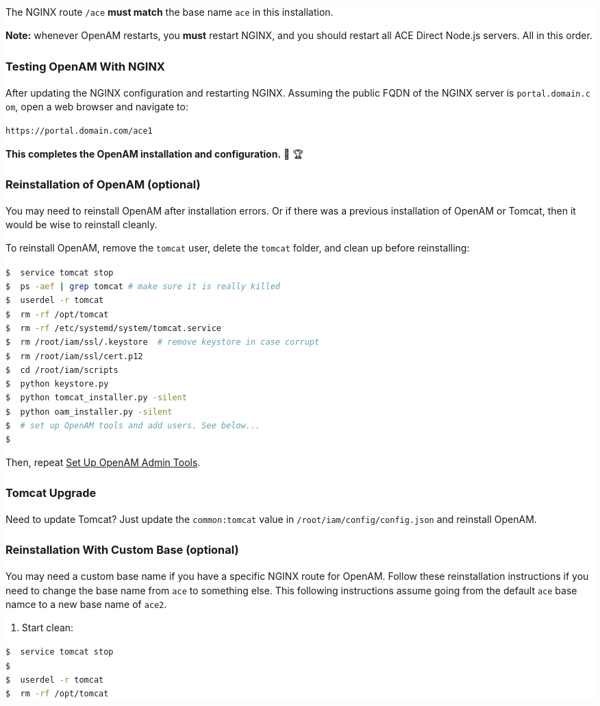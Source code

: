 The NGINX route `/ace` **must match** the base name `ace` in this installation.

**Note:** whenever OpenAM restarts, you **must** restart NGINX, and you should restart all ACE Direct Node.js servers. All in this order.

### Testing OpenAM With NGINX

After updating the NGINX configuration and restarting NGINX. Assuming the public FQDN of the NGINX server is `portal.domain.com`, open a web browser and navigate to:

`https://portal.domain.com/ace1`

**This completes the OpenAM installation and configuration.** :checkered_flag: :trophy:

### Reinstallation of OpenAM (optional)

You may need to reinstall OpenAM after installation errors. Or if there was a previous installation of OpenAM or Tomcat, then it would be wise to reinstall cleanly.

To reinstall OpenAM, remove the `tomcat` user, delete the `tomcat` folder, and clean up before reinstalling:

```bash
$  service tomcat stop  
$  ps -aef | grep tomcat # make sure it is really killed
$  userdel -r tomcat
$  rm -rf /opt/tomcat
$  rm -rf /etc/systemd/system/tomcat.service
$  rm /root/iam/ssl/.keystore  # remove keystore in case corrupt
$  rm /root/iam/ssl/cert.p12
$  cd /root/iam/scripts
$  python keystore.py
$  python tomcat_installer.py -silent
$  python oam_installer.py -silent
$  # set up OpenAM tools and add users. See below...
$
```

Then, repeat [Set Up OpenAM Admin Tools](#Set-Up-OpenAM-Admin-Tools).

### Tomcat Upgrade

Need to update Tomcat? Just update the `common:tomcat` value in `/root/iam/config/config.json` and reinstall OpenAM.

### Reinstallation With Custom Base (optional)

You may need a custom base name if you have a specific NGINX route for OpenAM. Follow these reinstallation instructions if you need to change the base name from `ace` to something else. This following instructions assume going from the default `ace` base namce to a new base name of `ace2`.

1. Start clean:

  ```bash
  $  service tomcat stop
  $
  $  userdel -r tomcat
  $  rm -rf /opt/tomcat
  ```
